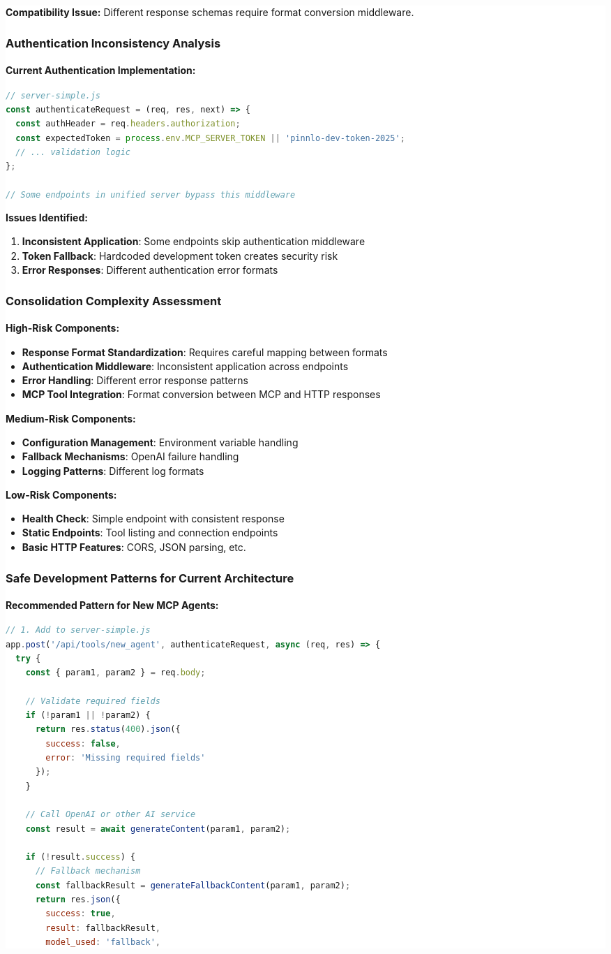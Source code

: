 **Compatibility Issue:** Different response schemas require format conversion middleware.

### Authentication Inconsistency Analysis

**Current Authentication Implementation:**
```javascript
// server-simple.js
const authenticateRequest = (req, res, next) => {
  const authHeader = req.headers.authorization;
  const expectedToken = process.env.MCP_SERVER_TOKEN || 'pinnlo-dev-token-2025';
  // ... validation logic
};

// Some endpoints in unified server bypass this middleware
```

**Issues Identified:**
1. **Inconsistent Application**: Some endpoints skip authentication middleware
2. **Token Fallback**: Hardcoded development token creates security risk
3. **Error Responses**: Different authentication error formats

### Consolidation Complexity Assessment

**High-Risk Components:**
- **Response Format Standardization**: Requires careful mapping between formats
- **Authentication Middleware**: Inconsistent application across endpoints
- **Error Handling**: Different error response patterns
- **MCP Tool Integration**: Format conversion between MCP and HTTP responses

**Medium-Risk Components:**
- **Configuration Management**: Environment variable handling
- **Fallback Mechanisms**: OpenAI failure handling
- **Logging Patterns**: Different log formats

**Low-Risk Components:**
- **Health Check**: Simple endpoint with consistent response
- **Static Endpoints**: Tool listing and connection endpoints
- **Basic HTTP Features**: CORS, JSON parsing, etc.

### Safe Development Patterns for Current Architecture

**Recommended Pattern for New MCP Agents:**
```javascript
// 1. Add to server-simple.js
app.post('/api/tools/new_agent', authenticateRequest, async (req, res) => {
  try {
    const { param1, param2 } = req.body;
    
    // Validate required fields
    if (!param1 || !param2) {
      return res.status(400).json({
        success: false,
        error: 'Missing required fields'
      });
    }
    
    // Call OpenAI or other AI service
    const result = await generateContent(param1, param2);
    
    if (!result.success) {
      // Fallback mechanism
      const fallbackResult = generateFallbackContent(param1, param2);
      return res.json({
        success: true,
        result: fallbackResult,
        model_used: 'fallback',
```